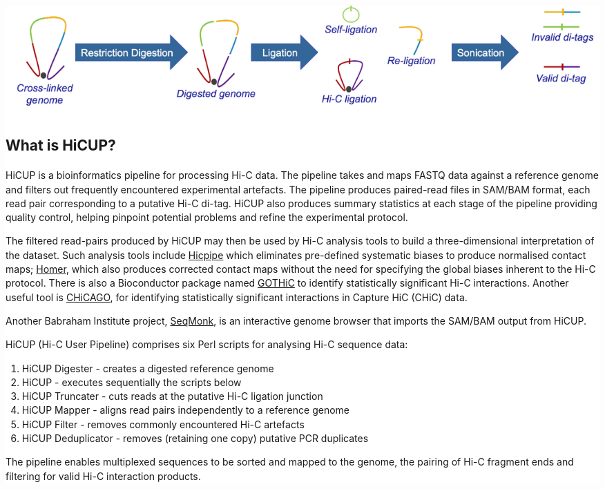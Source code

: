 ![HiC Overview](./assets/hic_overview.png)

## What is HiCUP?
HiCUP is a bioinformatics pipeline for processing Hi-C data. The pipeline takes and maps FASTQ data against a reference genome and filters out frequently encountered experimental artefacts. The pipeline produces paired-read files in SAM/BAM format, each read pair corresponding to a putative Hi-C di-tag. HiCUP also produces summary statistics at each stage of the pipeline providing quality control, helping pinpoint potential problems and refine the experimental protocol.

The filtered read-pairs produced by HiCUP may then be used by Hi-C analysis tools to build a three-dimensional interpretation of the dataset.  Such analysis tools include [Hicpipe](https://tanaylab.github.io/old_resources/pages/283.html) which eliminates pre-defined systematic biases to produce normalised contact maps; [Homer](http://homer.salk.edu/homer/interactions), which also produces corrected contact maps without the need for specifying the global biases inherent to the Hi-C protocol.  There is also a Bioconductor package named [GOTHiC](http://www.bioconductor.org/packages/release/bioc/html/GOTHiC.html) to identify statistically significant Hi-C interactions. Another useful tool is [CHiCAGO](https://bioconductor.org/packages/release/bioc/html/Chicago.html), for identifying statistically significant interactions in Capture HiC (CHiC) data.

Another Babraham Institute project, [SeqMonk](http://www.bioinformatics.babraham.ac.uk/projects/seqmonk), is an interactive genome browser that imports the SAM/BAM output from HiCUP.

HiCUP (Hi-C User Pipeline) comprises six Perl scripts for analysing Hi-C sequence data:

1. HiCUP Digester - creates a digested reference genome  
2. HiCUP - executes sequentially the scripts below
3. HiCUP Truncater - cuts reads at the putative Hi-C ligation junction
4. HiCUP Mapper - aligns read pairs independently to a reference genome  
5. HiCUP Filter - removes commonly encountered Hi-C artefacts 
6. HiCUP Deduplicator - removes (retaining one copy) putative PCR duplicates

The pipeline enables multiplexed sequences to be sorted and mapped to the genome, the pairing of Hi-C fragment ends and filtering for valid Hi-C interaction products.
